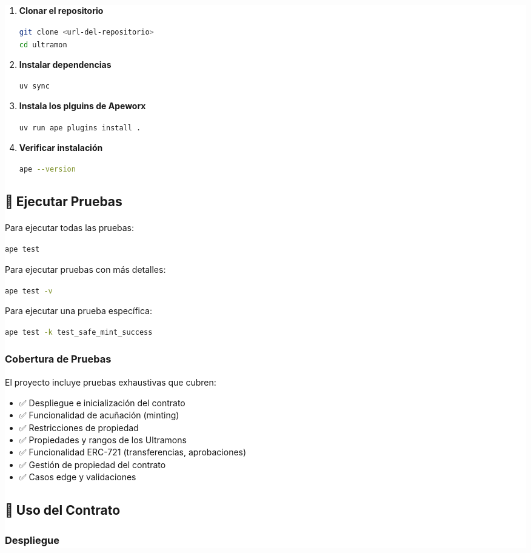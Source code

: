 1. **Clonar el repositorio**
   ```bash
   git clone <url-del-repositorio>
   cd ultramon
   ```

2. **Instalar dependencias**
   ```bash
   uv sync
   ```
    
3. **Instala los plguins de Apeworx**
   ```bash
   uv run ape plugins install .
   ```

4. **Verificar instalación**
   ```bash
   ape --version
   ```

## 🧪 Ejecutar Pruebas

Para ejecutar todas las pruebas:

```bash
ape test
```

Para ejecutar pruebas con más detalles:

```bash
ape test -v
```

Para ejecutar una prueba específica:

```bash
ape test -k test_safe_mint_success
```

### Cobertura de Pruebas

El proyecto incluye pruebas exhaustivas que cubren:

- ✅ Despliegue e inicialización del contrato
- ✅ Funcionalidad de acuñación (minting)
- ✅ Restricciones de propiedad
- ✅ Propiedades y rangos de los Ultramons
- ✅ Funcionalidad ERC-721 (transferencias, aprobaciones)
- ✅ Gestión de propiedad del contrato
- ✅ Casos edge y validaciones

## 📝 Uso del Contrato

### Despliegue
